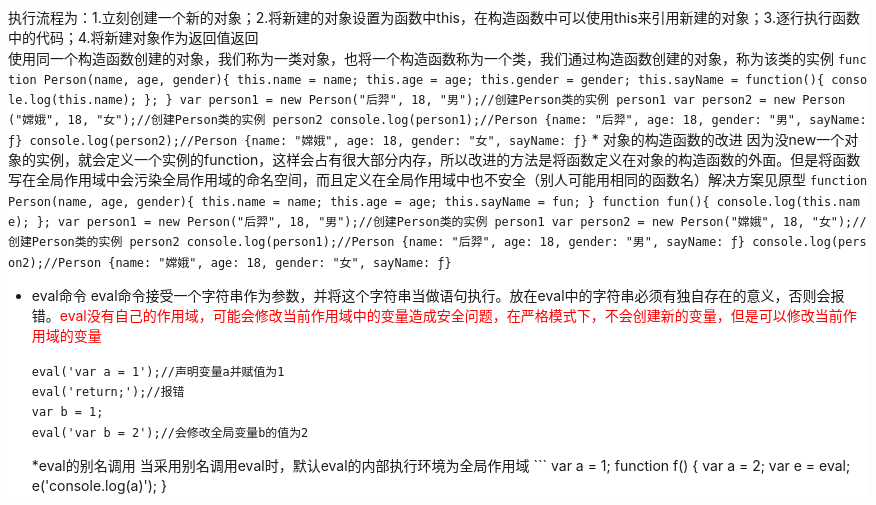 执行流程为：1.立刻创建一个新的对象；2.将新建的对象设置为函数中this，在构造函数中可以使用this来引用新建的对象；3.逐行执行函数中的代码；4.将新建对象作为返回值返回  
使用同一个构造函数创建的对象，我们称为一类对象，也将一个构造函数称为一个类，我们通过构造函数创建的对象，称为该类的实例
    ```
    function Person(name, age, gender){
        this.name = name;
        this.age = age;
        this.gender = gender;
        this.sayName = function(){
            console.log(this.name);
        };
    }
    var person1 = new Person("后羿", 18, "男");//创建Person类的实例 person1
    var person2 = new Person("嫦娥", 18, "女");//创建Person类的实例 person2
    console.log(person1);//Person {name: "后羿", age: 18, gender: "男", sayName: ƒ}
    console.log(person2);//Person {name: "嫦娥", age: 18, gender: "女", sayName: ƒ}
    ```
    * 对象的构造函数的改进
    因为没new一个对象的实例，就会定义一个实例的function，这样会占有很大部分内存，所以改进的方法是将函数定义在对象的构造函数的外面。但是将函数写在全局作用域中会污染全局作用域的命名空间，而且定义在全局作用域中也不安全（别人可能用相同的函数名）解决方案见原型
        ```
        function Person(name, age, gender){
            this.name = name;
            this.age = age;
            this.sayName = fun;
        }
        function fun(){
            console.log(this.name);
        };
        var person1 = new Person("后羿", 18, "男");//创建Person类的实例 person1
        var person2 = new Person("嫦娥", 18, "女");//创建Person类的实例 person2
        console.log(person1);//Person {name: "后羿", age: 18, gender: "男", sayName: ƒ}
        console.log(person2);//Person {name: "嫦娥", age: 18, gender: "女", sayName: ƒ}
        ```
* eval命令
eval命令接受一个字符串作为参数，并将这个字符串当做语句执行。放在eval中的字符串必须有独自存在的意义，否则会报错。<font color="red">eval没有自己的作用域，可能会修改当前作用域中的变量造成安全问题，在严格模式下，不会创建新的变量，但是可以修改当前作用域的变量</font>
    ```
    eval('var a = 1');//声明变量a并赋值为1
    eval('return;');//报错
    var b = 1;
    eval('var b = 2');//会修改全局变量b的值为2
    ```
    *eval的别名调用
    当采用别名调用eval时，默认eval的内部执行环境为全局作用域
        ```
        var a = 1;
        function f() {
        var a = 2;
        var e = eval;
        e('console.log(a)');
        }
